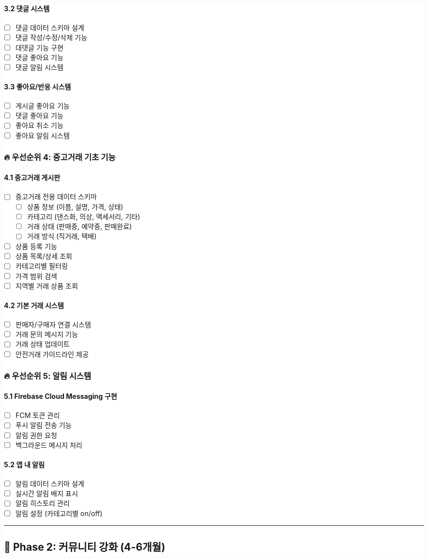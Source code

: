 #### 3.2 댓글 시스템
- [ ] 댓글 데이터 스키마 설계
- [ ] 댓글 작성/수정/삭제 기능
- [ ] 대댓글 기능 구현
- [ ] 댓글 좋아요 기능
- [ ] 댓글 알림 시스템

#### 3.3 좋아요/반응 시스템
- [ ] 게시글 좋아요 기능
- [ ] 댓글 좋아요 기능
- [ ] 좋아요 취소 기능
- [ ] 좋아요 알림 시스템

### 🔥 우선순위 4: 중고거래 기초 기능

#### 4.1 중고거래 게시판
- [ ] 중고거래 전용 데이터 스키마
  - [ ] 상품 정보 (이름, 설명, 가격, 상태)
  - [ ] 카테고리 (댄스화, 의상, 액세서리, 기타)
  - [ ] 거래 상태 (판매중, 예약중, 판매완료)
  - [ ] 거래 방식 (직거래, 택배)
- [ ] 상품 등록 기능
- [ ] 상품 목록/상세 조회
- [ ] 카테고리별 필터링
- [ ] 가격 범위 검색
- [ ] 지역별 거래 상품 조회

#### 4.2 기본 거래 시스템
- [ ] 판매자/구매자 연결 시스템
- [ ] 거래 문의 메시지 기능
- [ ] 거래 상태 업데이트
- [ ] 안전거래 가이드라인 제공

### 🔥 우선순위 5: 알림 시스템

#### 5.1 Firebase Cloud Messaging 구현
- [ ] FCM 토큰 관리
- [ ] 푸시 알림 전송 기능
- [ ] 알림 권한 요청
- [ ] 백그라운드 메시지 처리

#### 5.2 앱 내 알림
- [ ] 알림 데이터 스키마 설계
- [ ] 실시간 알림 배지 표시
- [ ] 알림 히스토리 관리
- [ ] 알림 설정 (카테고리별 on/off)

---

## 🚀 Phase 2: 커뮤니티 강화 (4-6개월)
